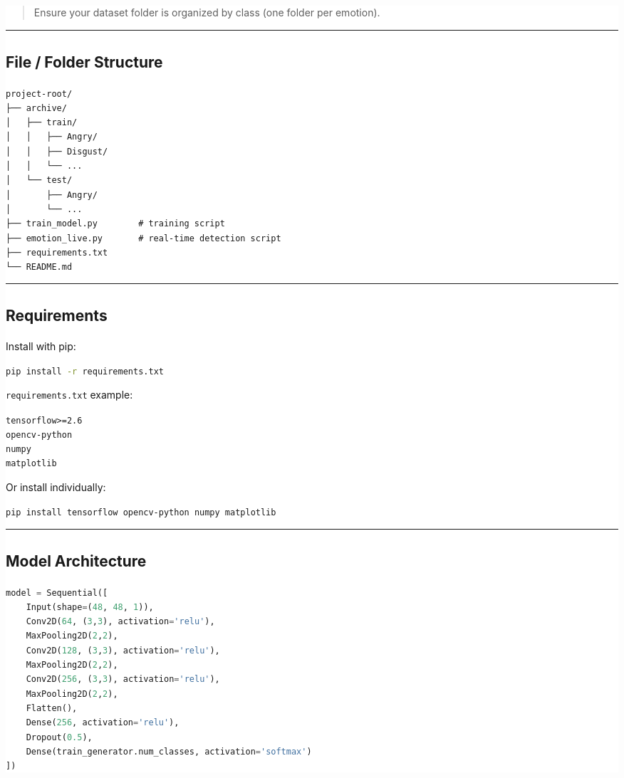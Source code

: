 > Ensure your dataset folder is organized by class (one folder per emotion).

---

## File / Folder Structure
```
project-root/
├── archive/
│   ├── train/
│   │   ├── Angry/
│   │   ├── Disgust/
│   │   └── ...
│   └── test/
│       ├── Angry/
│       └── ...
├── train_model.py        # training script
├── emotion_live.py       # real-time detection script
├── requirements.txt
└── README.md
```

---

## Requirements

Install with pip:
```bash
pip install -r requirements.txt
```

`requirements.txt` example:
```
tensorflow>=2.6
opencv-python
numpy
matplotlib
```

Or install individually:
```bash
pip install tensorflow opencv-python numpy matplotlib
```

---

## Model Architecture

```python
model = Sequential([
    Input(shape=(48, 48, 1)),
    Conv2D(64, (3,3), activation='relu'),
    MaxPooling2D(2,2),
    Conv2D(128, (3,3), activation='relu'),
    MaxPooling2D(2,2),
    Conv2D(256, (3,3), activation='relu'),
    MaxPooling2D(2,2),
    Flatten(),
    Dense(256, activation='relu'),
    Dropout(0.5),
    Dense(train_generator.num_classes, activation='softmax')
])
```
